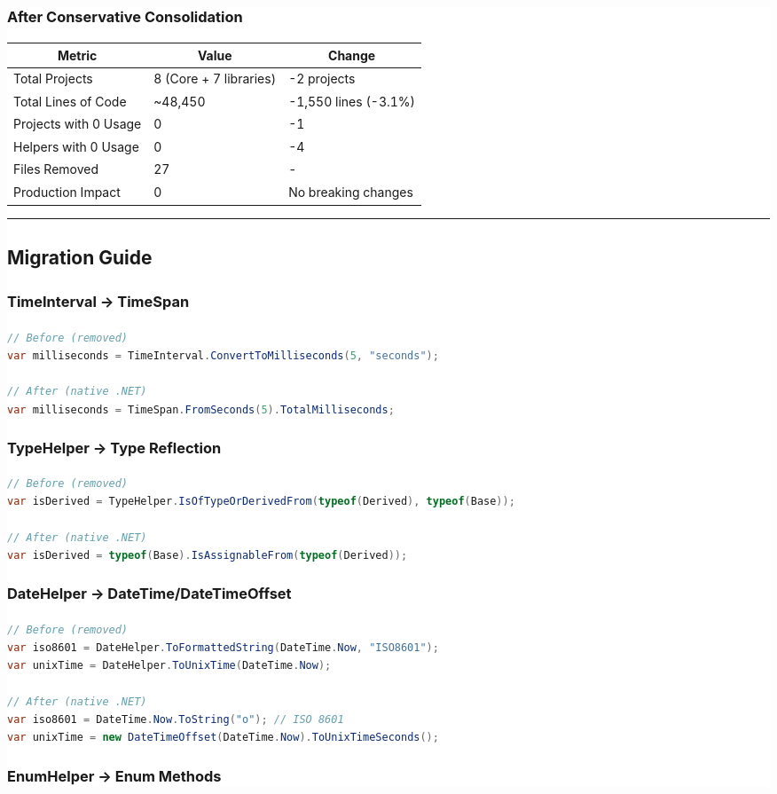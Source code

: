 ### After Conservative Consolidation

| Metric | Value | Change |
|--------|-------|--------|
| Total Projects | 8 (Core + 7 libraries) | -2 projects |
| Total Lines of Code | ~48,450 | -1,550 lines (-3.1%) |
| Projects with 0 Usage | 0 | -1 |
| Helpers with 0 Usage | 0 | -4 |
| Files Removed | 27 | - |
| Production Impact | 0 | No breaking changes |

---

## Migration Guide

### TimeInterval → TimeSpan

```csharp
// Before (removed)
var milliseconds = TimeInterval.ConvertToMilliseconds(5, "seconds");

// After (native .NET)
var milliseconds = TimeSpan.FromSeconds(5).TotalMilliseconds;
```

### TypeHelper → Type Reflection

```csharp
// Before (removed)
var isDerived = TypeHelper.IsOfTypeOrDerivedFrom(typeof(Derived), typeof(Base));

// After (native .NET)
var isDerived = typeof(Base).IsAssignableFrom(typeof(Derived));
```

### DateHelper → DateTime/DateTimeOffset

```csharp
// Before (removed)
var iso8601 = DateHelper.ToFormattedString(DateTime.Now, "ISO8601");
var unixTime = DateHelper.ToUnixTime(DateTime.Now);

// After (native .NET)
var iso8601 = DateTime.Now.ToString("o"); // ISO 8601
var unixTime = new DateTimeOffset(DateTime.Now).ToUnixTimeSeconds();
```

### EnumHelper → Enum Methods
